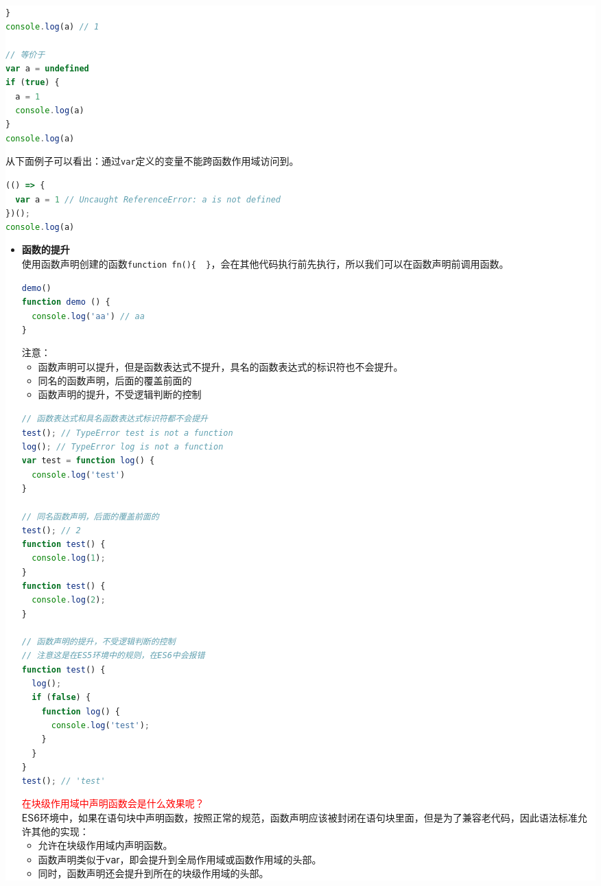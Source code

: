   ```js
  }
  console.log(a) // 1

  // 等价于
  var a = undefined
  if (true) {
    a = 1
    console.log(a)
  }
  console.log(a)
  ```
  从下面例子可以看出：通过`var`定义的变量不能跨函数作用域访问到。
  ```js
  (() => {
    var a = 1 // Uncaught ReferenceError: a is not defined
  })();
  console.log(a)
  ```
- **函数的提升**<br>
  使用函数声明创建的函数`function fn(){  }`，会在其他代码执行前先执行，所以我们可以在函数声明前调用函数。
  ```js
  demo()
  function demo () {
    console.log('aa') // aa
  }
  ```
  注意：
    - 函数声明可以提升，但是函数表达式不提升，具名的函数表达式的标识符也不会提升。
    - 同名的函数声明，后面的覆盖前面的
    - 函数声明的提升，不受逻辑判断的控制
    ```js
    // 函数表达式和具名函数表达式标识符都不会提升
    test(); // TypeError test is not a function
    log(); // TypeError log is not a function
    var test = function log() {
      console.log('test')
    }

    // 同名函数声明，后面的覆盖前面的
    test(); // 2
    function test() {
      console.log(1);
    }
    function test() {
      console.log(2);
    }

    // 函数声明的提升，不受逻辑判断的控制
    // 注意这是在ES5环境中的规则，在ES6中会报错
    function test() {
      log();
      if (false) {
        function log() {
          console.log('test');
        }
      }
    }
    test(); // 'test'
    ```
  <span style="color: red;">在块级作用域中声明函数会是什么效果呢？</span><br>
  ES6环境中，如果在语句块中声明函数，按照正常的规范，函数声明应该被封闭在语句块里面，但是为了兼容老代码，因此语法标准允许其他的实现：
    - 允许在块级作用域内声明函数。
    - 函数声明类似于var，即会提升到全局作用域或函数作用域的头部。
    - 同时，函数声明还会提升到所在的块级作用域的头部。
    ```js